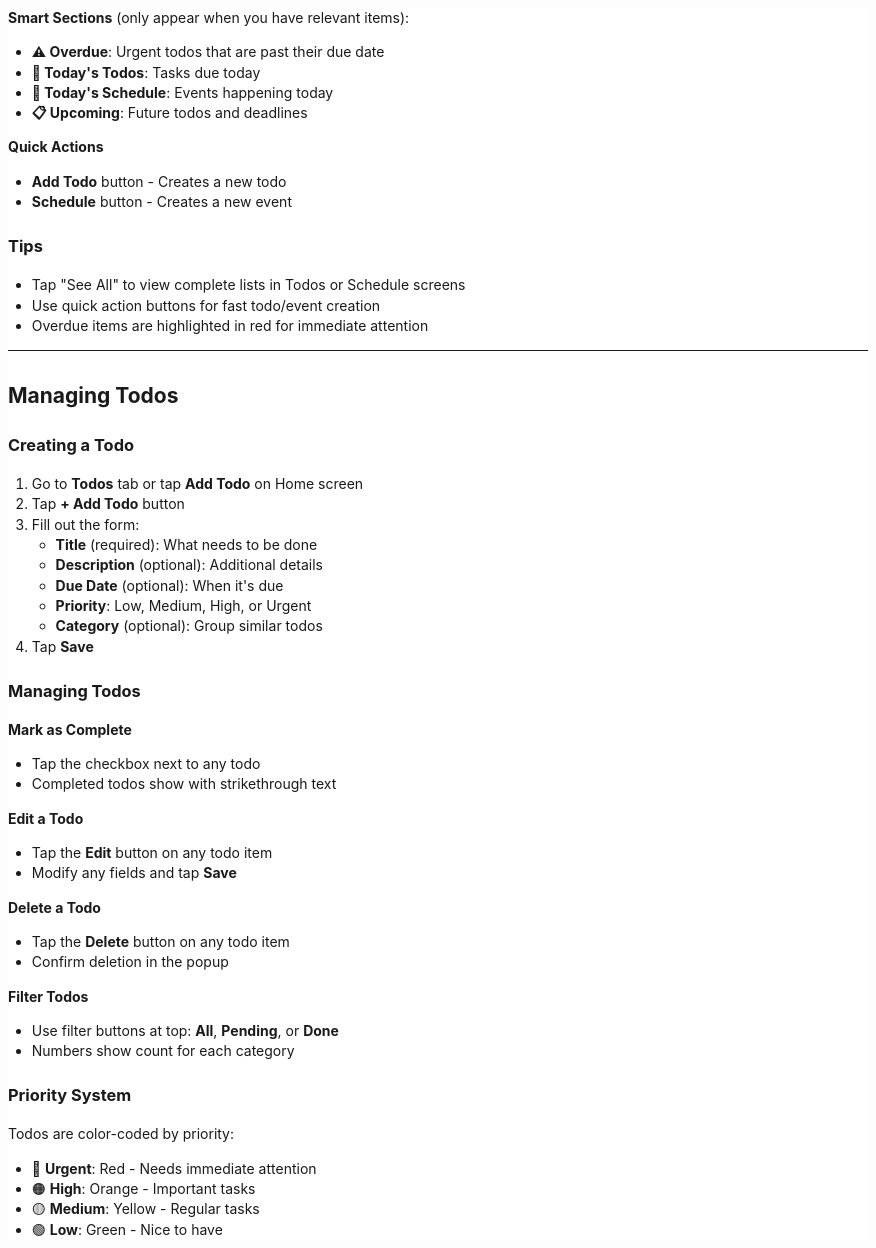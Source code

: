 **Smart Sections** (only appear when you have relevant items):
- **⚠️ Overdue**: Urgent todos that are past their due date
- **📝 Today's Todos**: Tasks due today
- **📅 Today's Schedule**: Events happening today
- **📋 Upcoming**: Future todos and deadlines

**Quick Actions**
- **Add Todo** button - Creates a new todo
- **Schedule** button - Creates a new event

### Tips
- Tap "See All" to view complete lists in Todos or Schedule screens
- Use quick action buttons for fast todo/event creation
- Overdue items are highlighted in red for immediate attention

---

## Managing Todos

### Creating a Todo

1. Go to **Todos** tab or tap **Add Todo** on Home screen
2. Tap **+ Add Todo** button
3. Fill out the form:
   - **Title** (required): What needs to be done
   - **Description** (optional): Additional details
   - **Due Date** (optional): When it's due
   - **Priority**: Low, Medium, High, or Urgent
   - **Category** (optional): Group similar todos
4. Tap **Save**

### Managing Todos

**Mark as Complete**
- Tap the checkbox next to any todo
- Completed todos show with strikethrough text

**Edit a Todo**
- Tap the **Edit** button on any todo item
- Modify any fields and tap **Save**

**Delete a Todo**
- Tap the **Delete** button on any todo item
- Confirm deletion in the popup

**Filter Todos**
- Use filter buttons at top: **All**, **Pending**, or **Done**
- Numbers show count for each category

### Priority System

Todos are color-coded by priority:
- 🔴 **Urgent**: Red - Needs immediate attention
- 🟠 **High**: Orange - Important tasks
- 🟡 **Medium**: Yellow - Regular tasks
- 🟢 **Low**: Green - Nice to have

